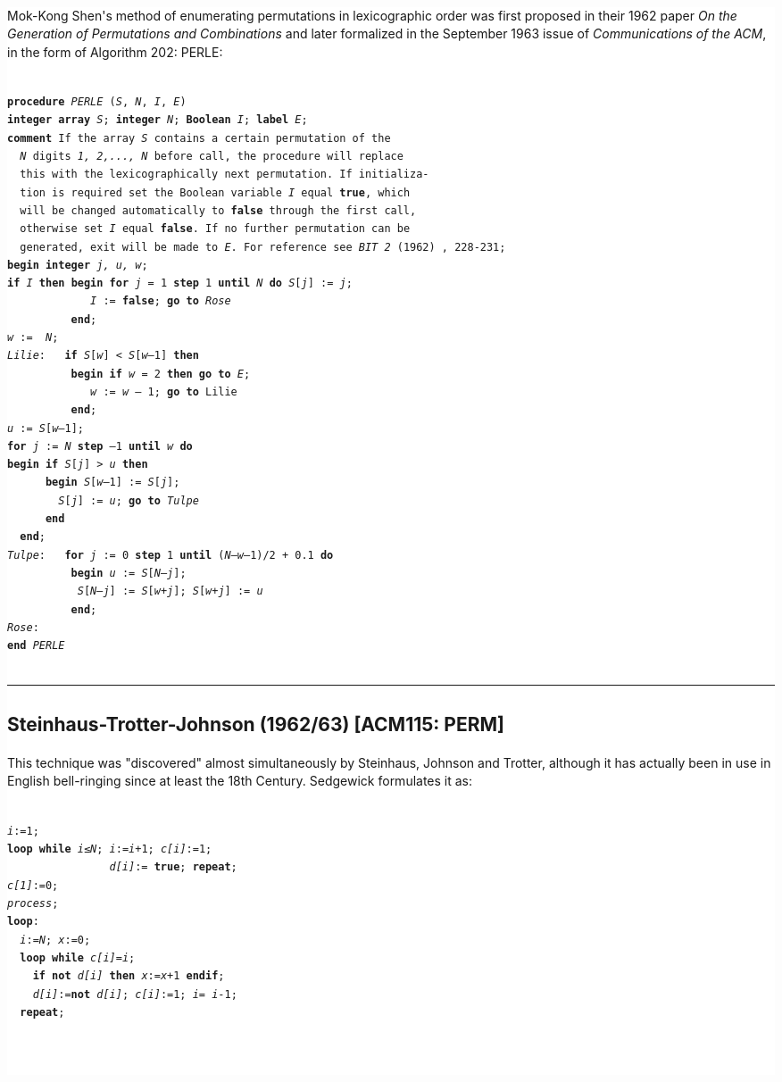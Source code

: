 Mok-Kong Shen's method of enumerating permutations in lexicographic order was first proposed in their 1962 paper _On the Generation of Permutations and Combinations_ and later formalized in the September 1963 issue of _Communications of the ACM_, in the form of Algorithm 202: PERLE:

<pre>
<code>
<b>procedure</b> <i>PERLE</i> (<i>S</i>, <i>N</i>, <i>I</i>, <i>E</i>)
<b>integer array</b> <i>S</i>; <b>integer</b> <i>N</i>; <b>Boolean</b> <i>I</i>; <b>label</b> <i>E</i>;
<b>comment</b> If the array <i>S</i> contains a certain permutation of the
  <i>N</i> digits <i>1, 2,..., N</i> before call, the procedure will replace
  this with the lexicographically next permutation. If initializa-
  tion is required set the Boolean variable <i>I</i> equal <b>true</b>, which
  will be changed automatically to <b>false</b> through the first call,
  otherwise set <i>I</i> equal <b>false</b>. If no further permutation can be
  generated, exit will be made to <i>E</i>. For reference see <i>BIT 2</i> (1962) , 228-231;
<b>begin integer</b> <i>j, u, w</i>;
<b>if</b> <i>I</i> <b>then begin for</b> <i>j</i> = 1 <b>step</b> 1 <b>until</b> <i>N</i> <b>do</b> <i>S</i>[<i>j</i>] := <i>j</i>;
             <i>I</i> := <b>false</b>; <b>go to</b> <i>Rose</i>
          <b>end</b>;
<i>w</i> :=  <i>N</i>;
<i>Lilie</i>:   <b>if</b> <i>S</i>[<i>w</i>] < <i>S</i>[<i>w</i>—1] <b>then</b>
          <b>begin if</b> <i>w</i> = 2 <b>then go to</b> <i>E</i>;
             <i>w</i> := <i>w</i> — 1; <b>go to</b> Lilie
          <b>end</b>;
<i>u</i> := <i>S</i>[<i>w</i>—1];
<b>for</b> <i>j</i> := <i>N</i> <b>step</b> —1 <b>until</b> <i>w</i> <b>do</b>
<b>begin if</b> <i>S</i>[<i>j</i>] > <i>u</i> <b>then</b>
      <b>begin</b> <i>S</i>[<i>w</i>—1] := <i>S</i>[<i>j</i>];
        <i>S</i>[<i>j</i>] := <i>u</i>; <b>go to</b> <i>Tulpe</i>
      <b>end</b>
  <b>end</b>;
<i>Tulpe</i>:   <b>for</b> <i>j</i> := 0 <b>step</b> 1 <b>until</b> (<i>N</i>—<i>w</i>—1)/2 + 0.1 <b>do</b>
          <b>begin</b> <i>u</i> := <i>S</i>[<i>N</i>—<i>j</i>];
           <i>S</i>[<i>N—j</i>] := <i>S</i>[<i>w</i>+<i>j</i>]; <i>S</i>[<i>w</i>+<i>j</i>] := <i>u</i>
          <b>end</b>;
<i>Rose</i>:
<b>end</b> <i>PERLE</i>
</code>
</pre>

---

## Steinhaus-Trotter-Johnson (1962/63) [ACM115: PERM]

This technique was "discovered" almost simultaneously by Steinhaus, Johnson and Trotter, although it has actually been in use in English bell-ringing since at least the 18th Century. Sedgewick formulates it as:

<pre>
<code>
<i>i</i>:=1;
<b>loop while</b> <i>i</i>&le;<i>N</i>; <i>i</i>:=<i>i</i>+1; <i>c[i]</i>:=1;
                <i>d[i]</i>:= <b>true</b>; <b>repeat</b>;
<i>c[1]</i>:=0;
<i>process</i>;
<b>loop</b>:
  <i>i</i>:=<i>N</i>; <i>x</i>:=0;
  <b>loop while</b> <i>c[i]</i>=<i>i</i>;
    <b>if not</b> <i>d[i]</i> <b>then</b> <i>x</i>:=<i>x</i>+1 <b>endif</b>;
    <i>d[i]</i>:=<b>not</b> <i>d[i]</i>; <i>c[i]</i>:=1; <i>i</i>= <i>i</i>-1;
  <b>repeat</b>;